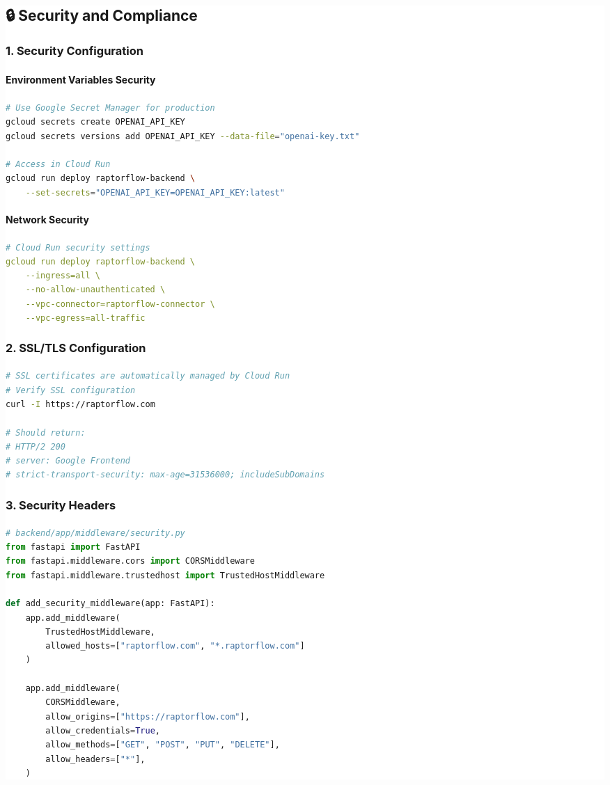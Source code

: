 ## 🔒 Security and Compliance

### 1. Security Configuration

#### Environment Variables Security
```bash
# Use Google Secret Manager for production
gcloud secrets create OPENAI_API_KEY
gcloud secrets versions add OPENAI_API_KEY --data-file="openai-key.txt"

# Access in Cloud Run
gcloud run deploy raptorflow-backend \
    --set-secrets="OPENAI_API_KEY=OPENAI_API_KEY:latest"
```

#### Network Security
```yaml
# Cloud Run security settings
gcloud run deploy raptorflow-backend \
    --ingress=all \
    --no-allow-unauthenticated \
    --vpc-connector=raptorflow-connector \
    --vpc-egress=all-traffic
```

### 2. SSL/TLS Configuration

```bash
# SSL certificates are automatically managed by Cloud Run
# Verify SSL configuration
curl -I https://raptorflow.com

# Should return:
# HTTP/2 200
# server: Google Frontend
# strict-transport-security: max-age=31536000; includeSubDomains
```

### 3. Security Headers

```python
# backend/app/middleware/security.py
from fastapi import FastAPI
from fastapi.middleware.cors import CORSMiddleware
from fastapi.middleware.trustedhost import TrustedHostMiddleware

def add_security_middleware(app: FastAPI):
    app.add_middleware(
        TrustedHostMiddleware,
        allowed_hosts=["raptorflow.com", "*.raptorflow.com"]
    )
    
    app.add_middleware(
        CORSMiddleware,
        allow_origins=["https://raptorflow.com"],
        allow_credentials=True,
        allow_methods=["GET", "POST", "PUT", "DELETE"],
        allow_headers=["*"],
    )
```
